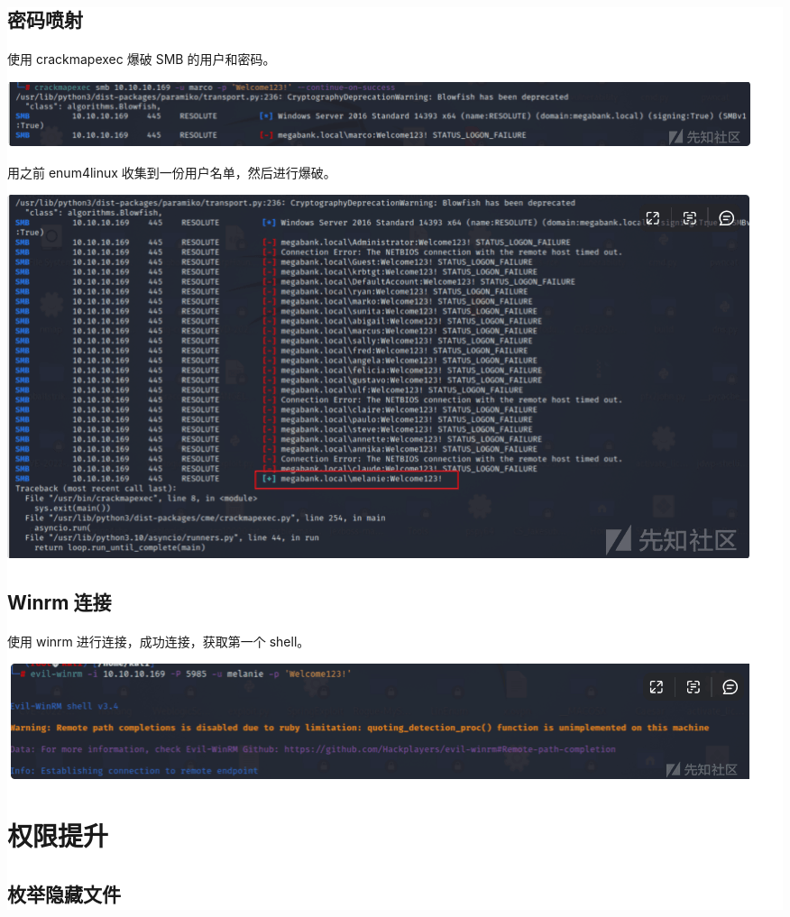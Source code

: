 ## 密码喷射

使用 crackmapexec 爆破 SMB 的用户和密码。

[![](assets/1700100091-1caf06b6e27831ac6b9e7bae729c6090.png)](https://xzfile.aliyuncs.com/media/upload/picture/20231114175013-34f1ea9e-82d3-1.png)

用之前 enum4linux 收集到一份用户名单，然后进行爆破。

[![](assets/1700100091-364cd6d3cee0b746e2f49700d6f16a25.png)](https://xzfile.aliyuncs.com/media/upload/picture/20231114175022-3a837f36-82d3-1.png)

## Winrm 连接

使用 winrm 进行连接，成功连接，获取第一个 shell。

[![](assets/1700100091-bf61ba40a77326e04784baf2d1bc1e55.png)](https://xzfile.aliyuncs.com/media/upload/picture/20231114175031-3f7e8f44-82d3-1.png)

# 权限提升

## 枚举隐藏文件
